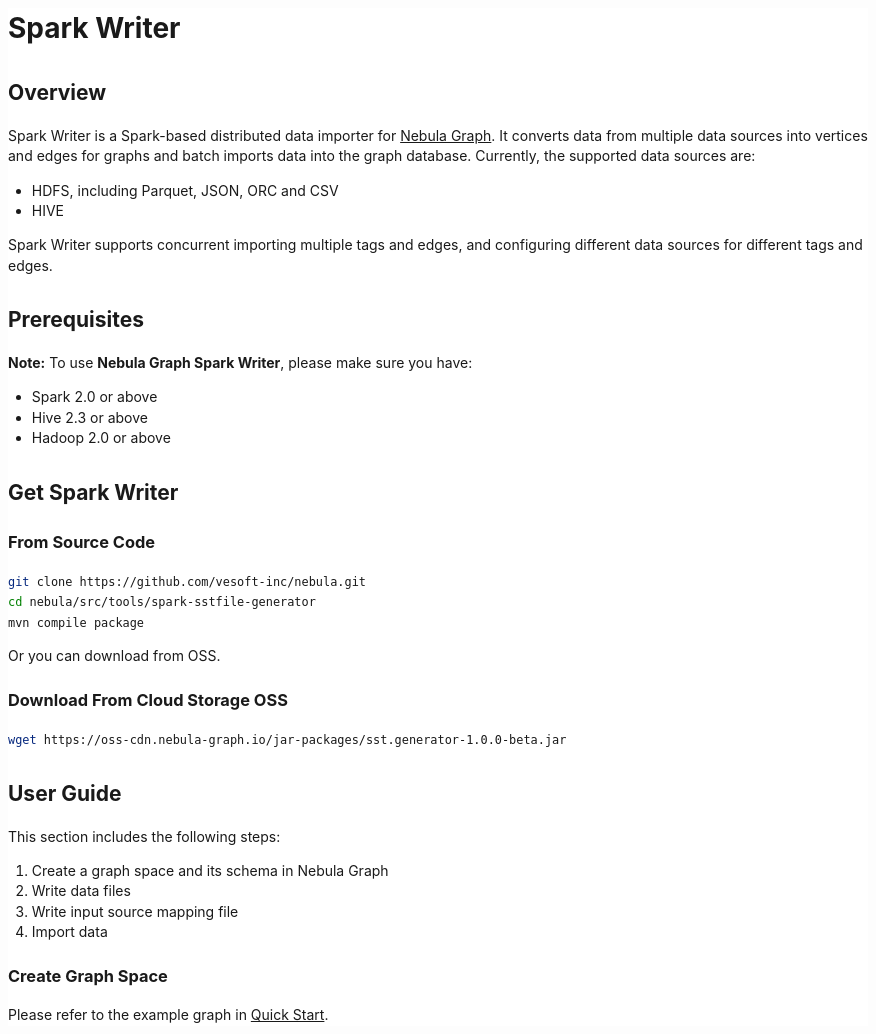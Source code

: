 # Spark Writer

## Overview

Spark Writer is a Spark-based distributed data importer for [Nebula Graph](https://github.com/vesoft-inc/nebula). It converts data from multiple data sources into vertices and edges for graphs and batch imports data into the graph database. Currently, the supported data sources are:

* HDFS, including Parquet, JSON, ORC and CSV
* HIVE

Spark Writer supports concurrent importing multiple tags and edges, and configuring different data sources for different tags and edges.

## Prerequisites

**Note:** To use **Nebula Graph Spark Writer**, please make sure you have:

* Spark 2.0 or above
* Hive 2.3 or above
* Hadoop 2.0 or above

## Get Spark Writer

### From Source Code

```bash
git clone https://github.com/vesoft-inc/nebula.git
cd nebula/src/tools/spark-sstfile-generator
mvn compile package
```

Or you can download from OSS.

### Download From Cloud Storage OSS

```bash
wget https://oss-cdn.nebula-graph.io/jar-packages/sst.generator-1.0.0-beta.jar
```

## User Guide

This section includes the following steps:

1. Create a graph space and its schema in Nebula Graph
2. Write data files
3. Write input source mapping file
4. Import data

### Create Graph Space

Please refer to the example graph in [Quick Start](../../../1.overview/2.quick-start/1.get-started.md).
